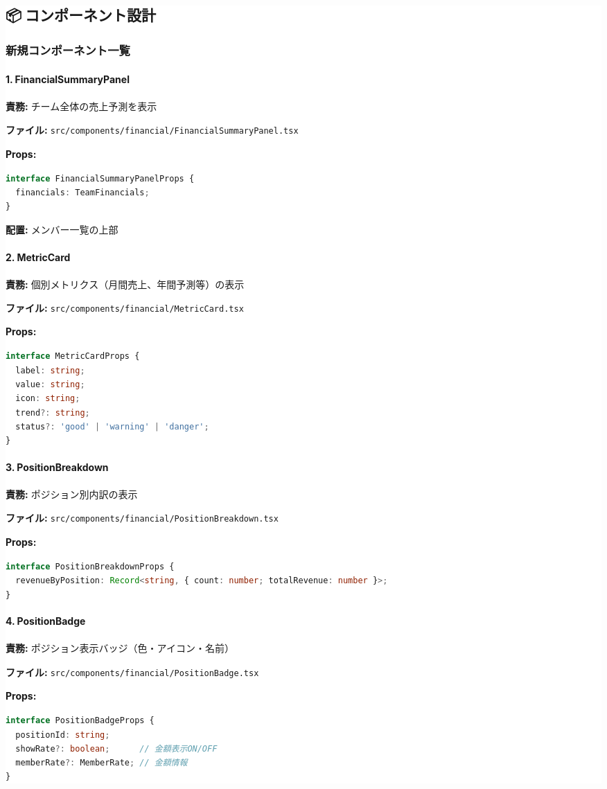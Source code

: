 
## 📦 コンポーネント設計

### 新規コンポーネント一覧

#### 1. FinancialSummaryPanel
**責務:** チーム全体の売上予測を表示

**ファイル:** `src/components/financial/FinancialSummaryPanel.tsx`

**Props:**
```typescript
interface FinancialSummaryPanelProps {
  financials: TeamFinancials;
}
```

**配置:** メンバー一覧の上部

#### 2. MetricCard
**責務:** 個別メトリクス（月間売上、年間予測等）の表示

**ファイル:** `src/components/financial/MetricCard.tsx`

**Props:**
```typescript
interface MetricCardProps {
  label: string;
  value: string;
  icon: string;
  trend?: string;
  status?: 'good' | 'warning' | 'danger';
}
```

#### 3. PositionBreakdown
**責務:** ポジション別内訳の表示

**ファイル:** `src/components/financial/PositionBreakdown.tsx`

**Props:**
```typescript
interface PositionBreakdownProps {
  revenueByPosition: Record<string, { count: number; totalRevenue: number }>;
}
```

#### 4. PositionBadge
**責務:** ポジション表示バッジ（色・アイコン・名前）

**ファイル:** `src/components/financial/PositionBadge.tsx`

**Props:**
```typescript
interface PositionBadgeProps {
  positionId: string;
  showRate?: boolean;      // 金額表示ON/OFF
  memberRate?: MemberRate; // 金額情報
}
```
